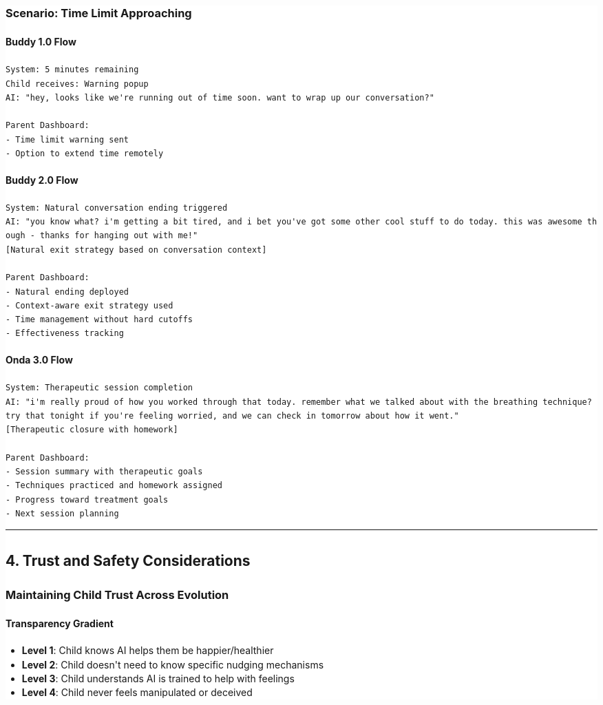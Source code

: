 ### Scenario: Time Limit Approaching

#### Buddy 1.0 Flow
```
System: 5 minutes remaining
Child receives: Warning popup
AI: "hey, looks like we're running out of time soon. want to wrap up our conversation?"

Parent Dashboard:
- Time limit warning sent
- Option to extend time remotely
```

#### Buddy 2.0 Flow
```
System: Natural conversation ending triggered
AI: "you know what? i'm getting a bit tired, and i bet you've got some other cool stuff to do today. this was awesome though - thanks for hanging out with me!"
[Natural exit strategy based on conversation context]

Parent Dashboard:
- Natural ending deployed
- Context-aware exit strategy used
- Time management without hard cutoffs
- Effectiveness tracking
```

#### Onda 3.0 Flow
```
System: Therapeutic session completion
AI: "i'm really proud of how you worked through that today. remember what we talked about with the breathing technique? try that tonight if you're feeling worried, and we can check in tomorrow about how it went."
[Therapeutic closure with homework]

Parent Dashboard:
- Session summary with therapeutic goals
- Techniques practiced and homework assigned
- Progress toward treatment goals
- Next session planning
```

---

## 4. Trust and Safety Considerations

### Maintaining Child Trust Across Evolution

#### Transparency Gradient
- **Level 1**: Child knows AI helps them be happier/healthier
- **Level 2**: Child doesn't need to know specific nudging mechanisms
- **Level 3**: Child understands AI is trained to help with feelings
- **Level 4**: Child never feels manipulated or deceived
